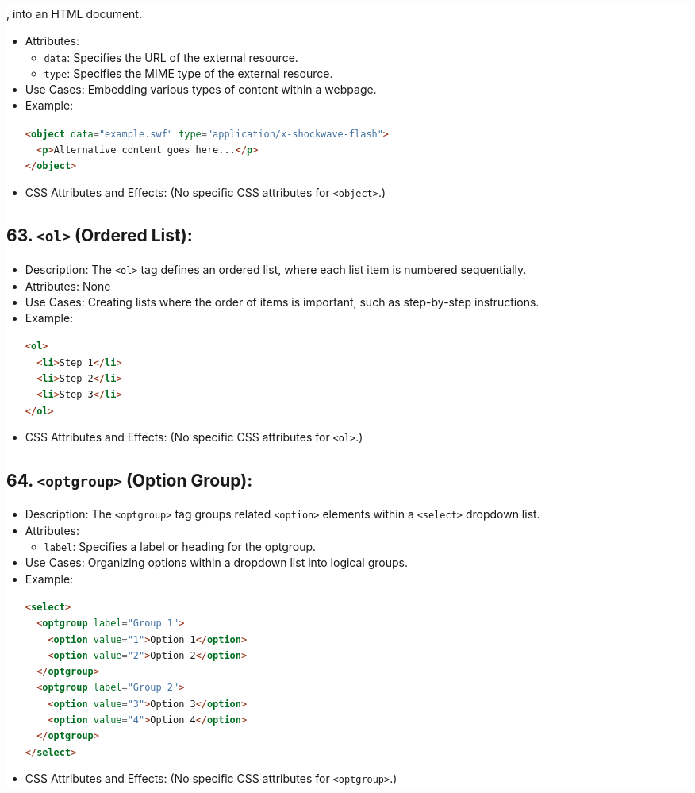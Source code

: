 , into an HTML document.
   - Attributes:
     - `data`: Specifies the URL of the external resource.
     - `type`: Specifies the MIME type of the external resource.
   - Use Cases: Embedding various types of content within a webpage.
   - Example:
     ```html
     <object data="example.swf" type="application/x-shockwave-flash">
       <p>Alternative content goes here...</p>
     </object>
     ```
   - CSS Attributes and Effects: (No specific CSS attributes for `<object>`.)

## 63. `<ol>` (Ordered List):
   - Description: The `<ol>` tag defines an ordered list, where each list item is numbered sequentially.
   - Attributes: None
   - Use Cases: Creating lists where the order of items is important, such as step-by-step instructions.
   - Example:
     ```html
     <ol>
       <li>Step 1</li>
       <li>Step 2</li>
       <li>Step 3</li>
     </ol>
     ```
   - CSS Attributes and Effects: (No specific CSS attributes for `<ol>`.)

## 64. `<optgroup>` (Option Group):
   - Description: The `<optgroup>` tag groups related `<option>` elements within a `<select>` dropdown list.
   - Attributes:
     - `label`: Specifies a label or heading for the optgroup.
   - Use Cases: Organizing options within a dropdown list into logical groups.
   - Example:
     ```html
     <select>
       <optgroup label="Group 1">
         <option value="1">Option 1</option>
         <option value="2">Option 2</option>
       </optgroup>
       <optgroup label="Group 2">
         <option value="3">Option 3</option>
         <option value="4">Option 4</option>
       </optgroup>
     </select>
     ```
   - CSS Attributes and Effects: (No specific CSS attributes for `<optgroup>`.)
